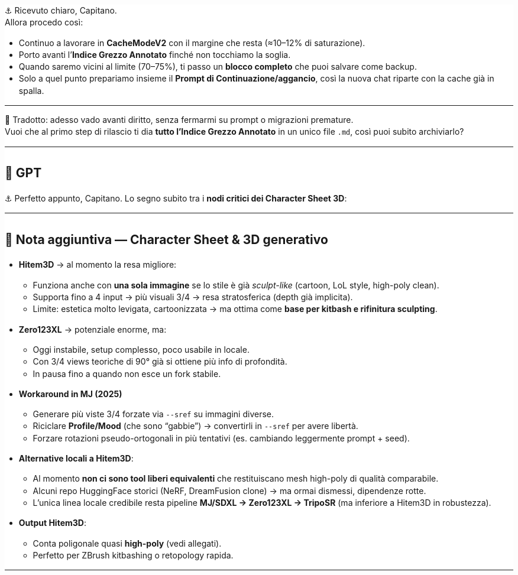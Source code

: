 ⚓ Ricevuto chiaro, Capitano.  
Allora procedo così:  

- Continuo a lavorare in **CacheModeV2** con il margine che resta (≈10–12% di saturazione).  
- Porto avanti l’**Indice Grezzo Annotato** finché non tocchiamo la soglia.  
- Quando saremo vicini al limite (70–75%), ti passo un **blocco completo** che puoi salvare come backup.  
- Solo a quel punto prepariamo insieme il **Prompt di Continuazione/aggancio**, così la nuova chat riparte con la cache già in spalla.  

---

📌 Tradotto: adesso vado avanti diritto, senza fermarmi su prompt o migrazioni premature.  
Vuoi che al primo step di rilascio ti dia **tutto l’Indice Grezzo Annotato** in un unico file `.md`, così puoi subito archiviarlo?

---

## 🤖 **GPT**

⚓ Perfetto appunto, Capitano. Lo segno subito tra i **nodi critici dei Character Sheet 3D**:  

---

## 🧩 Nota aggiuntiva — Character Sheet & 3D generativo

- **Hitem3D** → al momento la resa migliore:  
  - Funziona anche con **una sola immagine** se lo stile è già *sculpt-like* (cartoon, LoL style, high-poly clean).  
  - Supporta fino a 4 input → più visuali 3/4 → resa stratosferica (depth già implicita).  
  - Limite: estetica molto levigata, cartoonizzata → ma ottima come **base per kitbash e rifinitura sculpting**.  

- **Zero123XL** → potenziale enorme, ma:  
  - Oggi instabile, setup complesso, poco usabile in locale.  
  - Con 3/4 views teoriche di 90° già si ottiene più info di profondità.  
  - In pausa fino a quando non esce un fork stabile.  

- **Workaround in MJ (2025)**  
  - Generare più viste 3/4 forzate via `--sref` su immagini diverse.  
  - Riciclare **Profile/Mood** (che sono “gabbie”) → convertirli in `--sref` per avere libertà.  
  - Forzare rotazioni pseudo-ortogonali in più tentativi (es. cambiando leggermente prompt + seed).  

- **Alternative locali a Hitem3D**:  
  - Al momento **non ci sono tool liberi equivalenti** che restituiscano mesh high-poly di qualità comparabile.  
  - Alcuni repo HuggingFace storici (NeRF, DreamFusion clone) → ma ormai dismessi, dipendenze rotte.  
  - L’unica linea locale credibile resta pipeline **MJ/SDXL → Zero123XL → TripoSR** (ma inferiore a Hitem3D in robustezza).  

- **Output Hitem3D**:  
  - Conta poligonale quasi **high-poly** (vedi allegati).  
  - Perfetto per ZBrush kitbashing o retopology rapida.  

---
